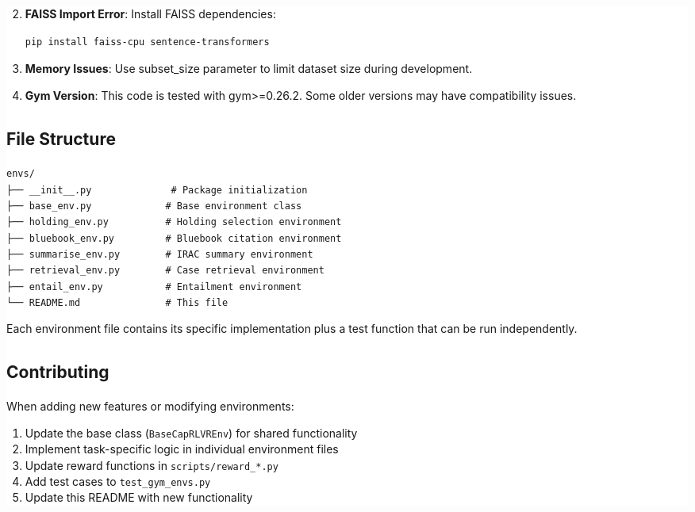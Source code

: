 2. **FAISS Import Error**: Install FAISS dependencies:
   ```bash
   pip install faiss-cpu sentence-transformers
   ```

3. **Memory Issues**: Use subset_size parameter to limit dataset size during development.

4. **Gym Version**: This code is tested with gym>=0.26.2. Some older versions may have compatibility issues.

## File Structure

```
envs/
├── __init__.py              # Package initialization
├── base_env.py             # Base environment class
├── holding_env.py          # Holding selection environment
├── bluebook_env.py         # Bluebook citation environment
├── summarise_env.py        # IRAC summary environment
├── retrieval_env.py        # Case retrieval environment
├── entail_env.py           # Entailment environment
└── README.md               # This file
```

Each environment file contains its specific implementation plus a test function that can be run independently.

## Contributing

When adding new features or modifying environments:

1. Update the base class (`BaseCapRLVREnv`) for shared functionality
2. Implement task-specific logic in individual environment files
3. Update reward functions in `scripts/reward_*.py`
4. Add test cases to `test_gym_envs.py`
5. Update this README with new functionality